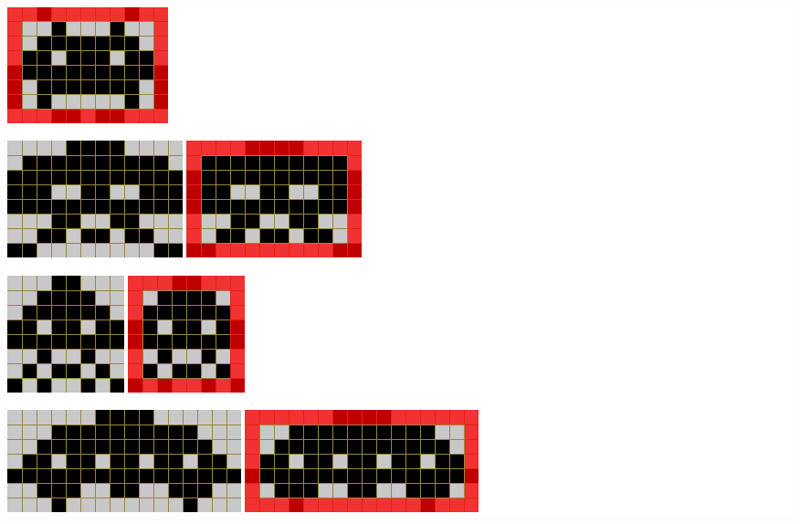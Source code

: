 ![alt text](images/space_invader1_box.png "invader1 box")

![alt text](images/space_invader2.png "invader2")
![alt text](images/space_invader2_box.png "invader2 box")

![alt text](images/space_invader3.png "invader3")
![alt text](images/space_invader3_box.png "invader3 box")

![alt text](images/space_invader4.png "invader4")
![alt text](images/space_invader4_box.png "invader4 box")
